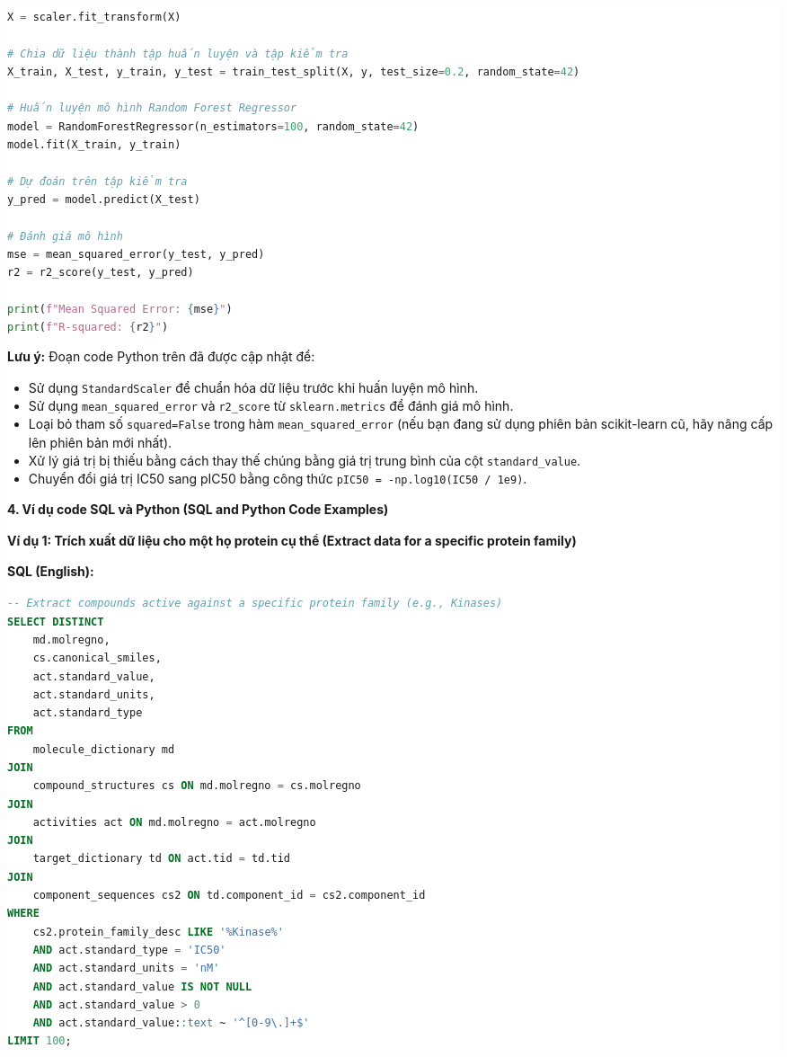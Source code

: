 ```python
X = scaler.fit_transform(X)

# Chia dữ liệu thành tập huấn luyện và tập kiểm tra
X_train, X_test, y_train, y_test = train_test_split(X, y, test_size=0.2, random_state=42)

# Huấn luyện mô hình Random Forest Regressor
model = RandomForestRegressor(n_estimators=100, random_state=42)
model.fit(X_train, y_train)

# Dự đoán trên tập kiểm tra
y_pred = model.predict(X_test)

# Đánh giá mô hình
mse = mean_squared_error(y_test, y_pred)
r2 = r2_score(y_test, y_pred)

print(f"Mean Squared Error: {mse}")
print(f"R-squared: {r2}")
```

**Lưu ý:** Đoạn code Python trên đã được cập nhật để:

*   Sử dụng `StandardScaler` để chuẩn hóa dữ liệu trước khi huấn luyện mô hình.
*   Sử dụng `mean_squared_error` và `r2_score` từ `sklearn.metrics` để đánh giá mô hình.
*   Loại bỏ tham số `squared=False` trong hàm `mean_squared_error` (nếu bạn đang sử dụng phiên bản scikit-learn cũ, hãy nâng cấp lên phiên bản mới nhất).
*   Xử lý giá trị bị thiếu bằng cách thay thế chúng bằng giá trị trung bình của cột `standard_value`.
*   Chuyển đổi giá trị IC50 sang pIC50 bằng công thức `pIC50 = -np.log10(IC50 / 1e9)`.

**4. Ví dụ code SQL và Python (SQL and Python Code Examples)**

**Ví dụ 1: Trích xuất dữ liệu cho một họ protein cụ thể (Extract data for a specific protein family)**

**SQL (English):**

```sql
-- Extract compounds active against a specific protein family (e.g., Kinases)
SELECT DISTINCT
    md.molregno,
    cs.canonical_smiles,
    act.standard_value,
    act.standard_units,
    act.standard_type
FROM
    molecule_dictionary md
JOIN
    compound_structures cs ON md.molregno = cs.molregno
JOIN
    activities act ON md.molregno = act.molregno
JOIN
    target_dictionary td ON act.tid = td.tid
JOIN
    component_sequences cs2 ON td.component_id = cs2.component_id
WHERE
    cs2.protein_family_desc LIKE '%Kinase%'
    AND act.standard_type = 'IC50'
    AND act.standard_units = 'nM'
    AND act.standard_value IS NOT NULL
    AND act.standard_value > 0
    AND act.standard_value::text ~ '^[0-9\.]+$'
LIMIT 100;
```
